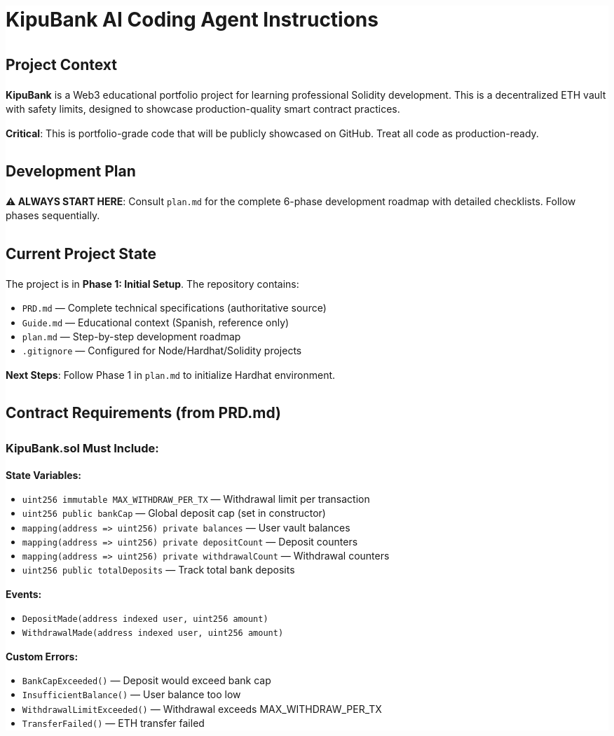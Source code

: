 # KipuBank AI Coding Agent Instructions

## Project Context

**KipuBank** is a Web3 educational portfolio project for learning professional Solidity development. This is a decentralized ETH vault with safety limits, designed to showcase production-quality smart contract practices.

**Critical**: This is portfolio-grade code that will be publicly showcased on GitHub. Treat all code as production-ready.

## Development Plan

**⚠️ ALWAYS START HERE**: Consult `plan.md` for the complete 6-phase development roadmap with detailed checklists. Follow phases sequentially.

## Current Project State

The project is in **Phase 1: Initial Setup**. The repository contains:

- `PRD.md` — Complete technical specifications (authoritative source)
- `Guide.md` — Educational context (Spanish, reference only)
- `plan.md` — Step-by-step development roadmap
- `.gitignore` — Configured for Node/Hardhat/Solidity projects

**Next Steps**: Follow Phase 1 in `plan.md` to initialize Hardhat environment.

## Contract Requirements (from PRD.md)

### KipuBank.sol Must Include:

**State Variables:**

- `uint256 immutable MAX_WITHDRAW_PER_TX` — Withdrawal limit per transaction
- `uint256 public bankCap` — Global deposit cap (set in constructor)
- `mapping(address => uint256) private balances` — User vault balances
- `mapping(address => uint256) private depositCount` — Deposit counters
- `mapping(address => uint256) private withdrawalCount` — Withdrawal counters
- `uint256 public totalDeposits` — Track total bank deposits

**Events:**

- `DepositMade(address indexed user, uint256 amount)`
- `WithdrawalMade(address indexed user, uint256 amount)`

**Custom Errors:**

- `BankCapExceeded()` — Deposit would exceed bank cap
- `InsufficientBalance()` — User balance too low
- `WithdrawalLimitExceeded()` — Withdrawal exceeds MAX_WITHDRAW_PER_TX
- `TransferFailed()` — ETH transfer failed
